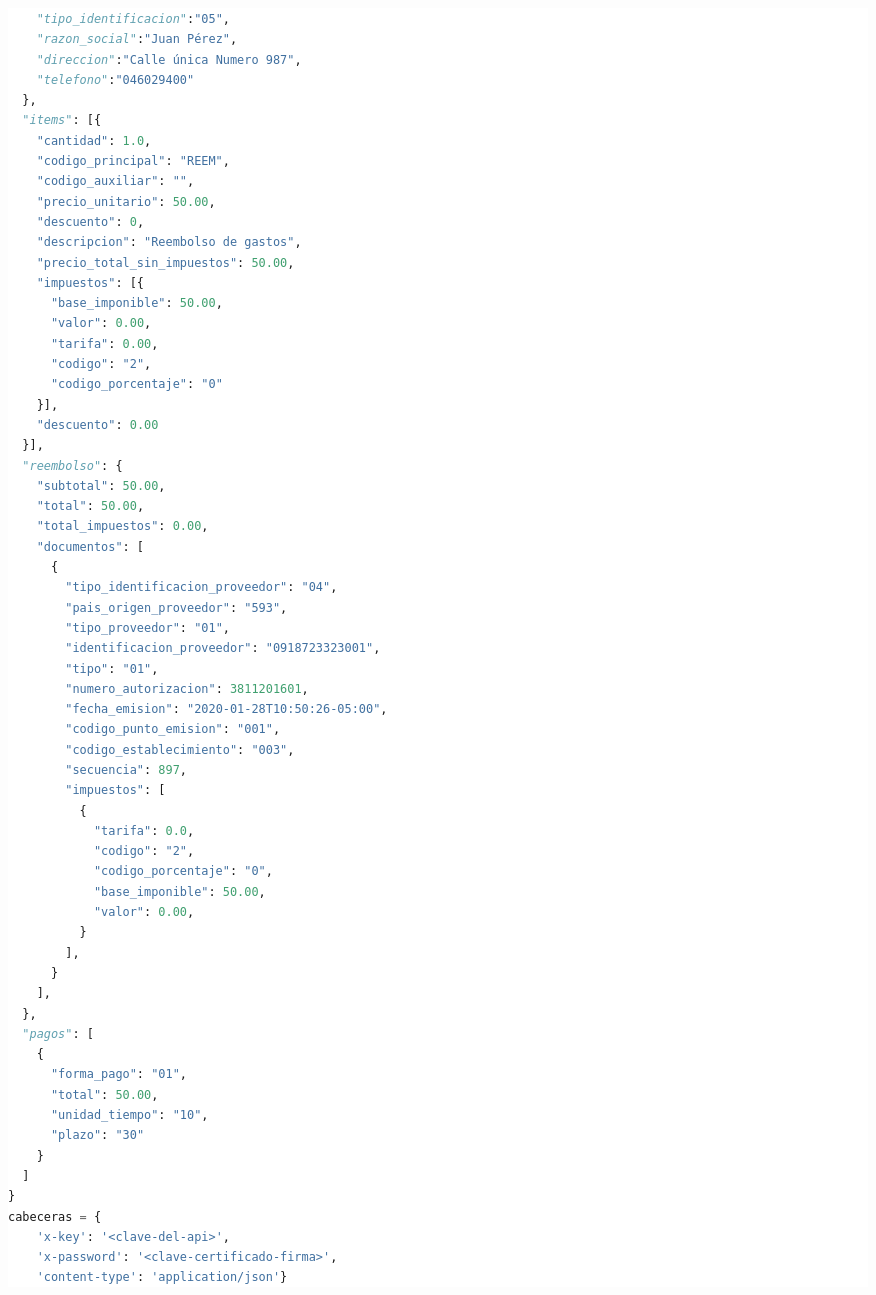 ```python
    "tipo_identificacion":"05",
    "razon_social":"Juan Pérez",
    "direccion":"Calle única Numero 987",
    "telefono":"046029400"
  },
  "items": [{
    "cantidad": 1.0,
    "codigo_principal": "REEM",
    "codigo_auxiliar": "",
    "precio_unitario": 50.00,
    "descuento": 0,
    "descripcion": "Reembolso de gastos",
    "precio_total_sin_impuestos": 50.00,
    "impuestos": [{
      "base_imponible": 50.00,
      "valor": 0.00,
      "tarifa": 0.00,
      "codigo": "2",
      "codigo_porcentaje": "0"
    }],
    "descuento": 0.00
  }],
  "reembolso": {
    "subtotal": 50.00,
    "total": 50.00,
    "total_impuestos": 0.00,
    "documentos": [
      {
        "tipo_identificacion_proveedor": "04",
        "pais_origen_proveedor": "593",
        "tipo_proveedor": "01",
        "identificacion_proveedor": "0918723323001",
        "tipo": "01",
        "numero_autorizacion": 3811201601,
        "fecha_emision": "2020-01-28T10:50:26-05:00",
        "codigo_punto_emision": "001",
        "codigo_establecimiento": "003",
        "secuencia": 897,
        "impuestos": [
          {
            "tarifa": 0.0,
            "codigo": "2",
            "codigo_porcentaje": "0",
            "base_imponible": 50.00,
            "valor": 0.00,
          }
        ],
      }
    ],
  },
  "pagos": [
    {
      "forma_pago": "01",
      "total": 50.00,
      "unidad_tiempo": "10",
      "plazo": "30"
    }
  ]
}
cabeceras = {
    'x-key': '<clave-del-api>',
    'x-password': '<clave-certificado-firma>',
    'content-type': 'application/json'}
```